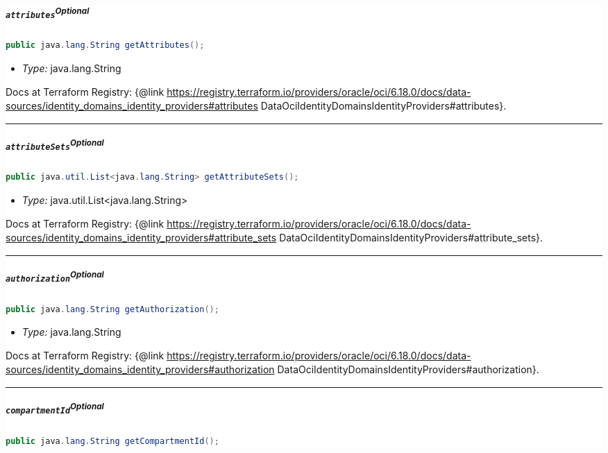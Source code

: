 
##### `attributes`<sup>Optional</sup> <a name="attributes" id="rhizo-co-terraform-provider-oci.dataOciIdentityDomainsIdentityProviders.DataOciIdentityDomainsIdentityProvidersConfig.property.attributes"></a>

```java
public java.lang.String getAttributes();
```

- *Type:* java.lang.String

Docs at Terraform Registry: {@link https://registry.terraform.io/providers/oracle/oci/6.18.0/docs/data-sources/identity_domains_identity_providers#attributes DataOciIdentityDomainsIdentityProviders#attributes}.

---

##### `attributeSets`<sup>Optional</sup> <a name="attributeSets" id="rhizo-co-terraform-provider-oci.dataOciIdentityDomainsIdentityProviders.DataOciIdentityDomainsIdentityProvidersConfig.property.attributeSets"></a>

```java
public java.util.List<java.lang.String> getAttributeSets();
```

- *Type:* java.util.List<java.lang.String>

Docs at Terraform Registry: {@link https://registry.terraform.io/providers/oracle/oci/6.18.0/docs/data-sources/identity_domains_identity_providers#attribute_sets DataOciIdentityDomainsIdentityProviders#attribute_sets}.

---

##### `authorization`<sup>Optional</sup> <a name="authorization" id="rhizo-co-terraform-provider-oci.dataOciIdentityDomainsIdentityProviders.DataOciIdentityDomainsIdentityProvidersConfig.property.authorization"></a>

```java
public java.lang.String getAuthorization();
```

- *Type:* java.lang.String

Docs at Terraform Registry: {@link https://registry.terraform.io/providers/oracle/oci/6.18.0/docs/data-sources/identity_domains_identity_providers#authorization DataOciIdentityDomainsIdentityProviders#authorization}.

---

##### `compartmentId`<sup>Optional</sup> <a name="compartmentId" id="rhizo-co-terraform-provider-oci.dataOciIdentityDomainsIdentityProviders.DataOciIdentityDomainsIdentityProvidersConfig.property.compartmentId"></a>

```java
public java.lang.String getCompartmentId();
```
